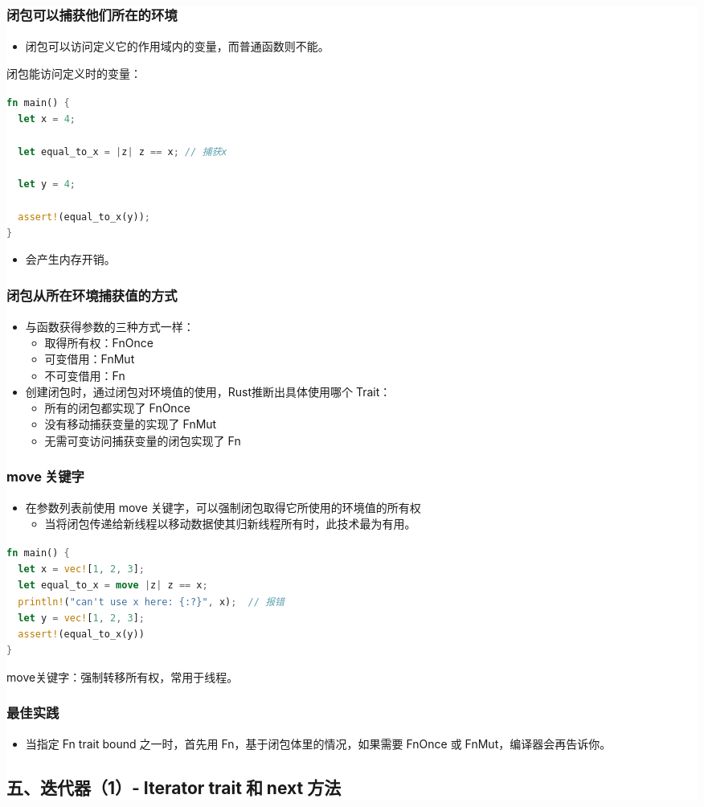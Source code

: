 ### 闭包可以捕获他们所在的环境

- 闭包可以访问定义它的作用域内的变量，而普通函数则不能。

闭包能访问定义时的变量：  

```rust
fn main() {
  let x = 4;
  
  let equal_to_x = |z| z == x; // 捕获x
  
  let y = 4;
  
  assert!(equal_to_x(y));
}
```

- 会产生内存开销。

### 闭包从所在环境捕获值的方式

- 与函数获得参数的三种方式一样：
  - 取得所有权：FnOnce
  - 可变借用：FnMut
  - 不可变借用：Fn
- 创建闭包时，通过闭包对环境值的使用，Rust推断出具体使用哪个 Trait：
  - 所有的闭包都实现了 FnOnce
  - 没有移动捕获变量的实现了 FnMut
  - 无需可变访问捕获变量的闭包实现了 Fn

### move 关键字

- 在参数列表前使用 move 关键字，可以强制闭包取得它所使用的环境值的所有权
  - 当将闭包传递给新线程以移动数据使其归新线程所有时，此技术最为有用。

```rust
fn main() {
  let x = vec![1, 2, 3];
  let equal_to_x = move |z| z == x;
  println!("can't use x here: {:?}", x);  // 报错
  let y = vec![1, 2, 3];
  assert!(equal_to_x(y))
}
```

move关键字：强制转移所有权，常用于线程。  

### 最佳实践

- 当指定 Fn trait bound 之一时，首先用 Fn，基于闭包体里的情况，如果需要 FnOnce 或 FnMut，编译器会再告诉你。

## 五、迭代器（1）- Iterator trait 和 next 方法
